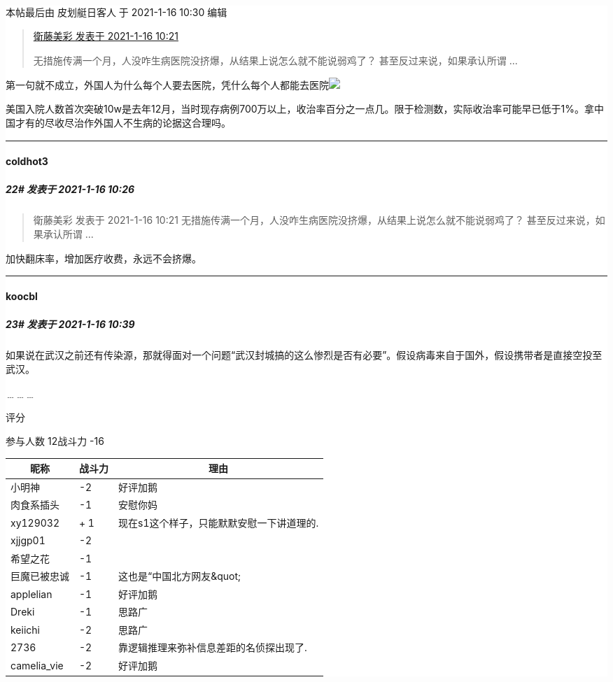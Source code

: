

 本帖最后由 皮划艇日客人 于 2021-1-16 10:30 编辑 
<blockquote><a href="httphttps://bbs.saraba1st.com/2b/forum.php?mod=redirect&amp;goto=findpost&amp;pid=50050288&amp;ptid=1983072" target="_blank">衛藤美彩 发表于 2021-1-16 10:21</a>

无措施传满一个月，人没咋生病医院没挤爆，从结果上说怎么就不能说弱鸡了？ 甚至反过来说，如果承认所谓 ...</blockquote>
第一句就不成立，外国人为什么每个人要去医院，凭什么每个人都能去医院<img src="https://static.saraba1st.com/image/smiley/face2017/065.png" referrerpolicy="no-referrer">

美国入院人数首次突破10w是去年12月，当时现存病例700万以上，收治率百分之一点几。限于检测数，实际收治率可能早已低于1%。拿中国才有的尽收尽治作外国人不生病的论据这合理吗。







*****

####  coldhot3  
##### 22#       发表于 2021-1-16 10:26



<blockquote>衛藤美彩 发表于 2021-1-16 10:21
无措施传满一个月，人没咋生病医院没挤爆，从结果上说怎么就不能说弱鸡了？ 甚至反过来说，如果承认所谓 ...</blockquote>
加快翻床率，增加医疗收费，永远不会挤爆。







*****

####  koocbl  
##### 23#       发表于 2021-1-16 10:39




如果说在武汉之前还有传染源，那就得面对一个问题“武汉封城搞的这么惨烈是否有必要”。假设病毒来自于国外，假设携带者是直接空投至武汉。



﹍﹍﹍

评分





 参与人数 12战斗力 -16

|昵称|战斗力|理由|
|----|---|---|
| 小明神|-2|好评加鹅|
| 肉食系插头|-1|安慰你妈|
| xy129032| + 1|现在s1这个样子，只能默默安慰一下讲道理的.|
| xjjgp01|-2||
| 希望之花|-1||
| 巨魔已被忠诚|-1|这也是“中国北方网友&amp;quot;|
| applelian|-1|好评加鹅|
| Dreki|-1|思路广|
| keiichi|-2|思路广|
| 2736|-2|靠逻辑推理来弥补信息差距的名侦探出现了.|
| camelia_vie|-2|好评加鹅|